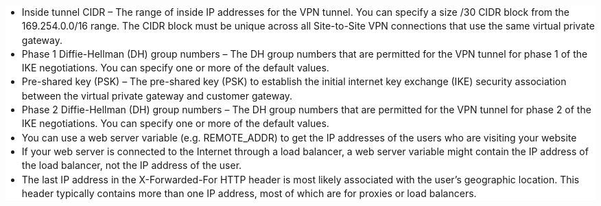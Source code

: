   * Inside tunnel CIDR – The range of inside IP addresses for the VPN tunnel. You can specify a size /30 CIDR block from the 169.254.0.0/16 range. The CIDR block must be unique across all Site-to-Site VPN connections that use the same virtual private gateway.
  * Phase 1 Diffie-Hellman (DH) group numbers – The DH group numbers that are permitted for the VPN tunnel for phase 1 of the IKE negotiations. You can specify one or more of the default values.
  * Pre-shared key (PSK) – The pre-shared key (PSK) to establish the initial internet key exchange (IKE) security association between the virtual private gateway and customer gateway.
  * Phase 2 Diffie-Hellman (DH) group numbers – The DH group numbers that are permitted for the VPN tunnel for phase 2 of the IKE negotiations. You can specify one or more of the default values.
* You can use a web server variable (e.g. REMOTE_ADDR) to get the IP addresses of the users who are visiting your website
* If your web server is connected to the Internet through a load balancer, a web server variable might contain the IP address of the load balancer, not the IP address of the user.
* The last IP address in the X-Forwarded-For HTTP header is most likely associated with the user’s geographic location. This header typically contains more than one IP address, most of which are for proxies or load balancers.
